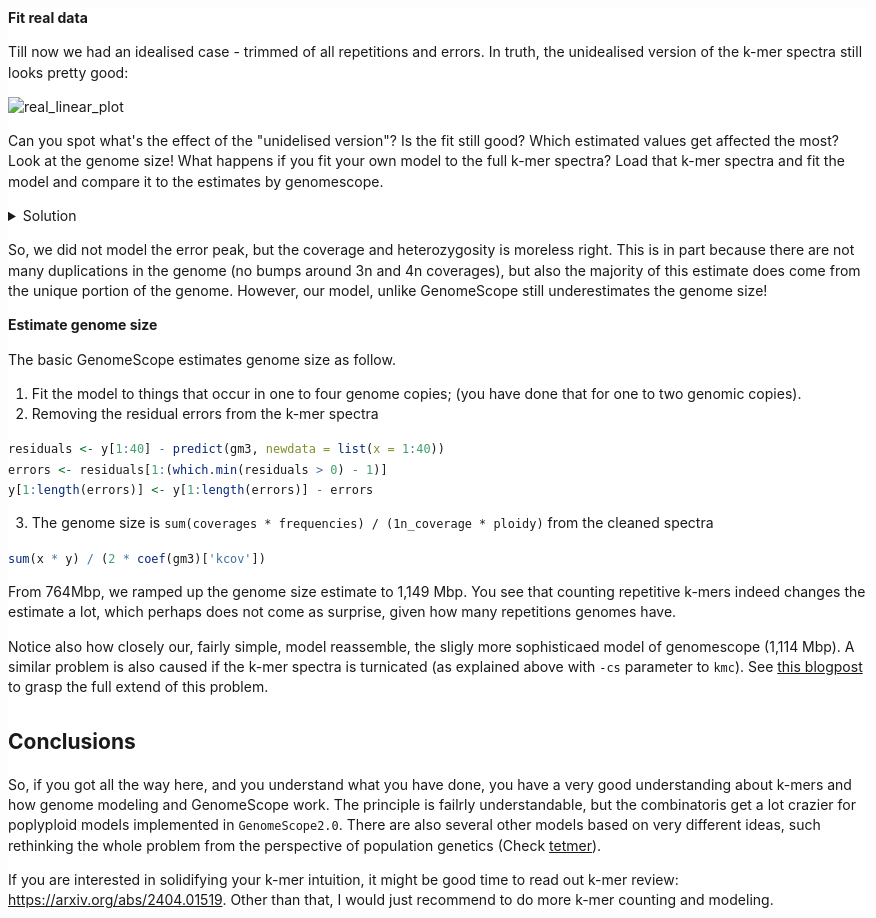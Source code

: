 
**Fit real data**

Till now we had an idealised case - trimmed of all repetitions and errors. In truth, the unidealised version of the k-mer spectra still looks pretty good: 

![real_linear_plot](https://user-images.githubusercontent.com/8181573/217610706-8a9c1cc1-3b93-408c-8bb7-11efa70123af.png)

Can you spot what's the effect of the "unidelised version"? Is the fit still good? Which estimated values get affected the most? Look at the genome size! What happens if you fit your own model to the full k-mer spectra? Load that k-mer spectra and fit the model and compare it to the estimates by genomescope.

<details><summary>Solution </summary></details>

So, we did not model the error peak, but the coverage and heterozygosity is moreless right. This is in part because there are not many duplications in the genome (no bumps around 3n and 4n coverages), but also the majority of this estimate does come from the unique portion of the genome. However, our model, unlike GenomeScope still underestimates the genome size!

**Estimate genome size**

The basic GenomeScope estimates genome size as follow.

1. Fit the model to things that occur in one to four genome copies; (you have done that for one to two genomic copies).
2. Removing the residual errors from the k-mer spectra

```R
residuals <- y[1:40] - predict(gm3, newdata = list(x = 1:40))
errors <- residuals[1:(which.min(residuals > 0) - 1)]
y[1:length(errors)] <- y[1:length(errors)] - errors
```

3. The genome size is `sum(coverages * frequencies) / (1n_coverage * ploidy)` from the cleaned spectra

```R
sum(x * y) / (2 * coef(gm3)['kcov'])
```

From 764Mbp, we ramped up the genome size estimate to 1,149 Mbp. You see that counting repetitive k-mers indeed changes the estimate a lot, which perhaps does not come as surprise, given how many repetitions genomes have.

Notice also how closely our, fairly simple, model reassemble, the sligly more sophisticaed model of genomescope (1,114 Mbp). A similar problem is also caused if the k-mer spectra is turnicated (as explained above with `-cs` parameter to `kmc`). See [this blogpost](https://kamilsjaron.github.io/peculiar-genomic-observations/biological/2020/01/crayfish.html) to grasp the full extend of this problem.

## Conclusions

So, if you got all the way here, and you understand what you have done, you have a very good understanding about k-mers and how genome modeling and GenomeScope work. The principle is failrly understandable, but the combinatoris get a lot crazier for poplyploid models implemented in `GenomeScope2.0`. There are also several other models based on very different ideas, such rethinking the whole problem from the perspective of population genetics (Check [tetmer](https://github.com/hannesbecher/shiny-k-mers)).

If you are interested in solidifying your k-mer intuition, it might be good time to read out k-mer review: https://arxiv.org/abs/2404.01519. Other than that, I would just recommend to do more k-mer counting and modeling.

